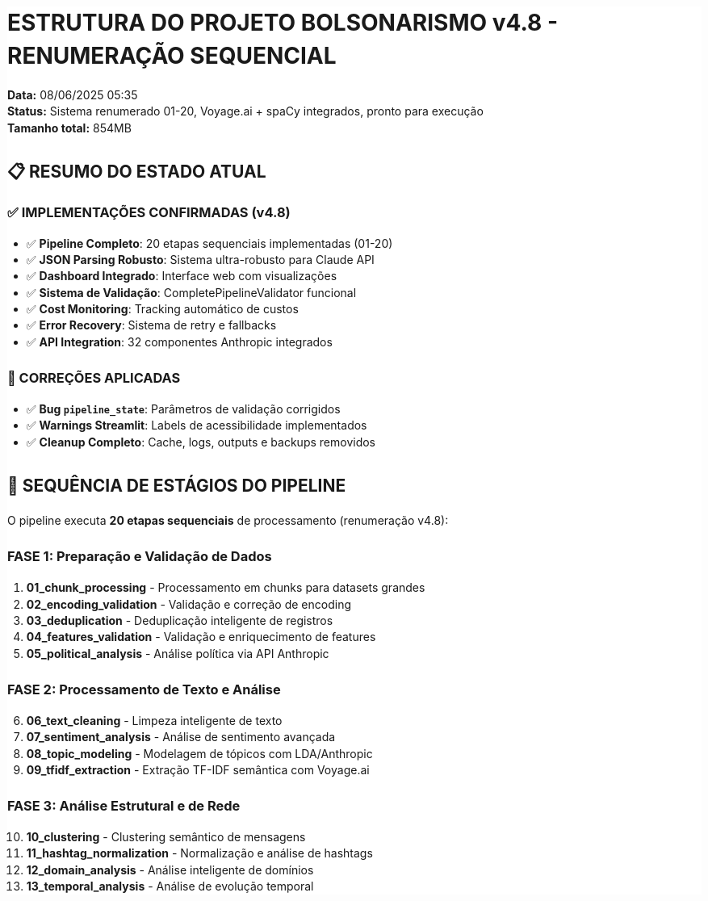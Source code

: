 # ESTRUTURA DO PROJETO BOLSONARISMO v4.8 - RENUMERAÇÃO SEQUENCIAL

**Data:** 08/06/2025 05:35  
**Status:** Sistema renumerado 01-20, Voyage.ai + spaCy integrados, pronto para execução  
**Tamanho total:** 854MB

## 📋 RESUMO DO ESTADO ATUAL

### ✅ IMPLEMENTAÇÕES CONFIRMADAS (v4.8)

- ✅ **Pipeline Completo**: 20 etapas sequenciais implementadas (01-20)
- ✅ **JSON Parsing Robusto**: Sistema ultra-robusto para Claude API
- ✅ **Dashboard Integrado**: Interface web com visualizações
- ✅ **Sistema de Validação**: CompletePipelineValidator funcional
- ✅ **Cost Monitoring**: Tracking automático de custos
- ✅ **Error Recovery**: Sistema de retry e fallbacks
- ✅ **API Integration**: 32 componentes Anthropic integrados

### 🔧 CORREÇÕES APLICADAS

- ✅ **Bug `pipeline_state`**: Parâmetros de validação corrigidos
- ✅ **Warnings Streamlit**: Labels de acessibilidade implementados
- ✅ **Cleanup Completo**: Cache, logs, outputs e backups removidos

## 🔄 SEQUÊNCIA DE ESTÁGIOS DO PIPELINE

O pipeline executa **20 etapas sequenciais** de processamento (renumeração v4.8):

### **FASE 1: Preparação e Validação de Dados**

1. **01_chunk_processing** - Processamento em chunks para datasets grandes
2. **02_encoding_validation** - Validação e correção de encoding
3. **03_deduplication** - Deduplicação inteligente de registros
4. **04_features_validation** - Validação e enriquecimento de features
5. **05_political_analysis** - Análise política via API Anthropic

### **FASE 2: Processamento de Texto e Análise**

6. **06_text_cleaning** - Limpeza inteligente de texto
7. **07_sentiment_analysis** - Análise de sentimento avançada
8. **08_topic_modeling** - Modelagem de tópicos com LDA/Anthropic
9. **09_tfidf_extraction** - Extração TF-IDF semântica com Voyage.ai

### **FASE 3: Análise Estrutural e de Rede**

10. **10_clustering** - Clustering semântico de mensagens
11. **11_hashtag_normalization** - Normalização e análise de hashtags
12. **12_domain_analysis** - Análise inteligente de domínios
13. **13_temporal_analysis** - Análise de evolução temporal
